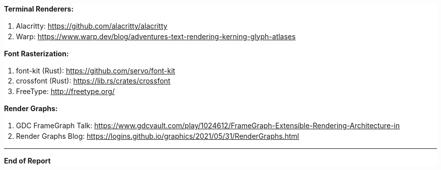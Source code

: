 **Terminal Renderers:**
1. Alacritty: https://github.com/alacritty/alacritty
2. Warp: https://www.warp.dev/blog/adventures-text-rendering-kerning-glyph-atlases

**Font Rasterization:**
1. font-kit (Rust): https://github.com/servo/font-kit
2. crossfont (Rust): https://lib.rs/crates/crossfont
3. FreeType: http://freetype.org/

**Render Graphs:**
1. GDC FrameGraph Talk: https://www.gdcvault.com/play/1024612/FrameGraph-Extensible-Rendering-Architecture-in
2. Render Graphs Blog: https://logins.github.io/graphics/2021/05/31/RenderGraphs.html

---

**End of Report**
